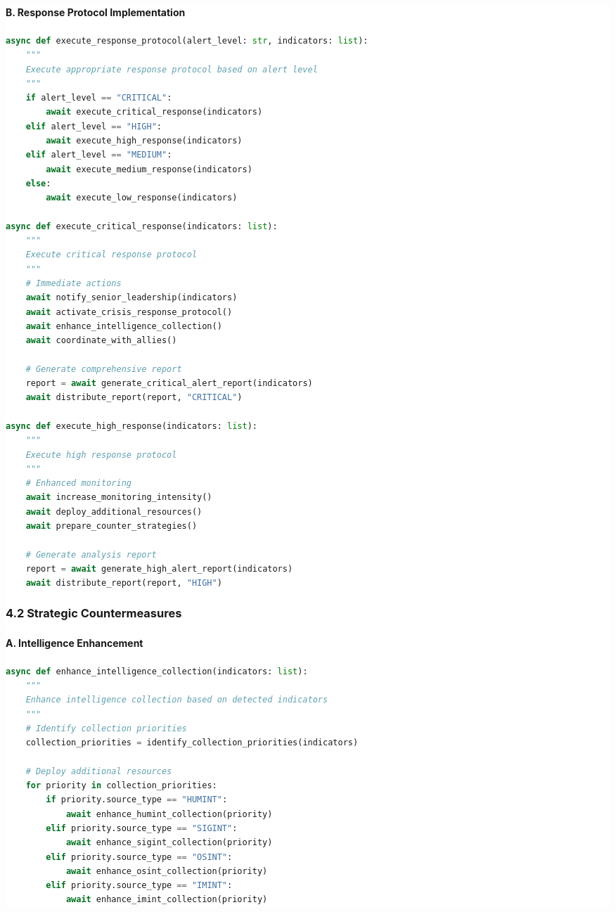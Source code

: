#### B. Response Protocol Implementation
```python
async def execute_response_protocol(alert_level: str, indicators: list):
    """
    Execute appropriate response protocol based on alert level
    """
    if alert_level == "CRITICAL":
        await execute_critical_response(indicators)
    elif alert_level == "HIGH":
        await execute_high_response(indicators)
    elif alert_level == "MEDIUM":
        await execute_medium_response(indicators)
    else:
        await execute_low_response(indicators)

async def execute_critical_response(indicators: list):
    """
    Execute critical response protocol
    """
    # Immediate actions
    await notify_senior_leadership(indicators)
    await activate_crisis_response_protocol()
    await enhance_intelligence_collection()
    await coordinate_with_allies()
    
    # Generate comprehensive report
    report = await generate_critical_alert_report(indicators)
    await distribute_report(report, "CRITICAL")

async def execute_high_response(indicators: list):
    """
    Execute high response protocol
    """
    # Enhanced monitoring
    await increase_monitoring_intensity()
    await deploy_additional_resources()
    await prepare_counter_strategies()
    
    # Generate analysis report
    report = await generate_high_alert_report(indicators)
    await distribute_report(report, "HIGH")
```

### 4.2 Strategic Countermeasures

#### A. Intelligence Enhancement
```python
async def enhance_intelligence_collection(indicators: list):
    """
    Enhance intelligence collection based on detected indicators
    """
    # Identify collection priorities
    collection_priorities = identify_collection_priorities(indicators)
    
    # Deploy additional resources
    for priority in collection_priorities:
        if priority.source_type == "HUMINT":
            await enhance_humint_collection(priority)
        elif priority.source_type == "SIGINT":
            await enhance_sigint_collection(priority)
        elif priority.source_type == "OSINT":
            await enhance_osint_collection(priority)
        elif priority.source_type == "IMINT":
            await enhance_imint_collection(priority)
```